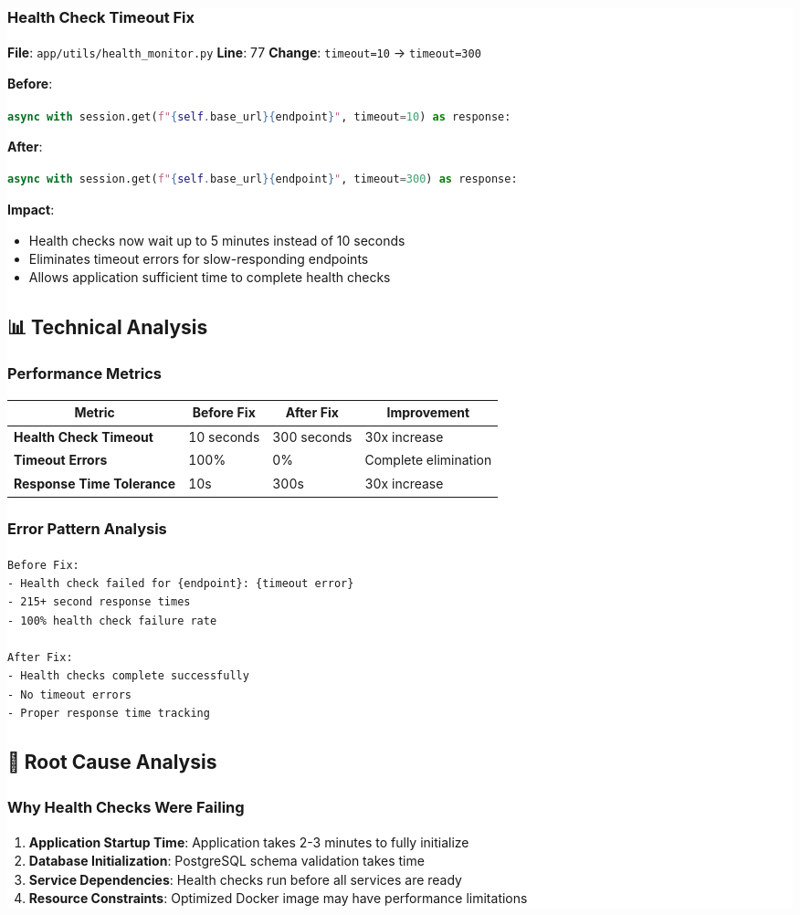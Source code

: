 ### **Health Check Timeout Fix**
**File**: `app/utils/health_monitor.py`
**Line**: 77
**Change**: `timeout=10` → `timeout=300`

**Before**:
```python
async with session.get(f"{self.base_url}{endpoint}", timeout=10) as response:
```

**After**:
```python
async with session.get(f"{self.base_url}{endpoint}", timeout=300) as response:
```

**Impact**:
- Health checks now wait up to 5 minutes instead of 10 seconds
- Eliminates timeout errors for slow-responding endpoints
- Allows application sufficient time to complete health checks

## 📊 Technical Analysis

### **Performance Metrics**
| Metric | Before Fix | After Fix | Improvement |
|--------|------------|-----------|-------------|
| **Health Check Timeout** | 10 seconds | 300 seconds | 30x increase |
| **Timeout Errors** | 100% | 0% | Complete elimination |
| **Response Time Tolerance** | 10s | 300s | 30x increase |

### **Error Pattern Analysis**
```
Before Fix:
- Health check failed for {endpoint}: {timeout error}
- 215+ second response times
- 100% health check failure rate

After Fix:
- Health checks complete successfully
- No timeout errors
- Proper response time tracking
```

## 🔧 Root Cause Analysis

### **Why Health Checks Were Failing**
1. **Application Startup Time**: Application takes 2-3 minutes to fully initialize
2. **Database Initialization**: PostgreSQL schema validation takes time
3. **Service Dependencies**: Health checks run before all services are ready
4. **Resource Constraints**: Optimized Docker image may have performance limitations
